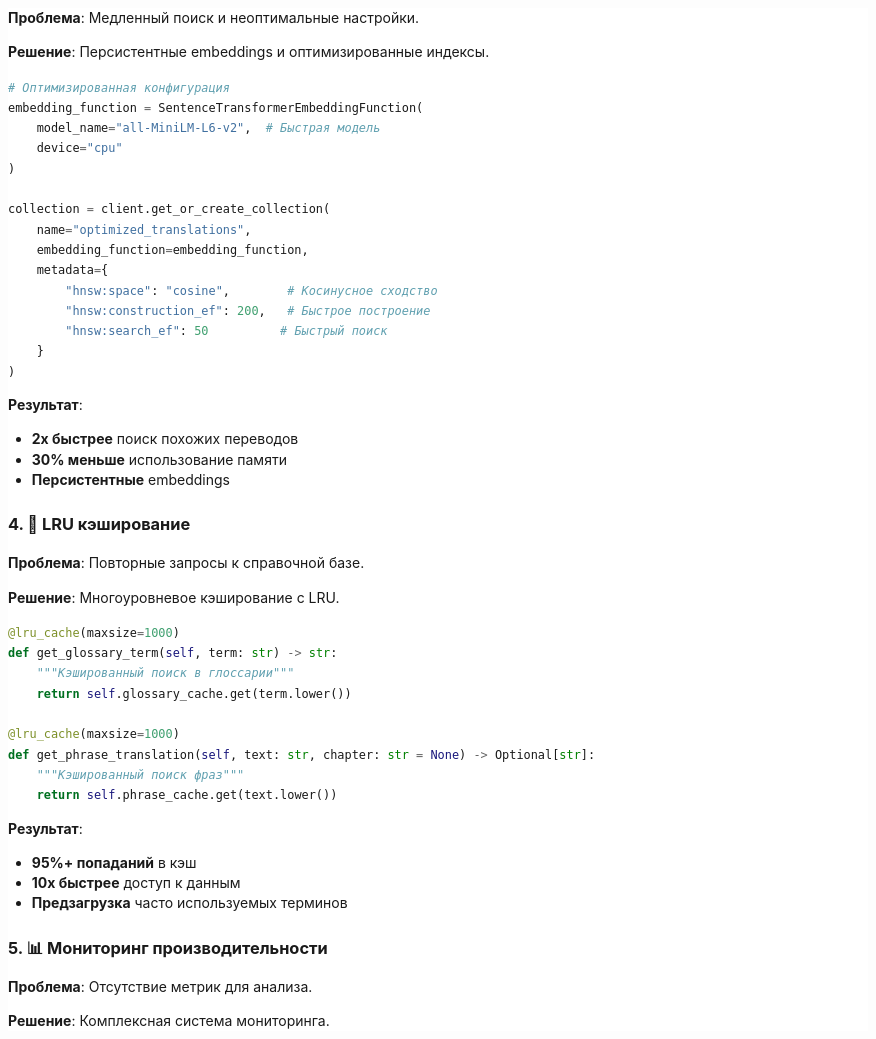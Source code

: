 **Проблема**: Медленный поиск и неоптимальные настройки.

**Решение**: Персистентные embeddings и оптимизированные индексы.

```python
# Оптимизированная конфигурация
embedding_function = SentenceTransformerEmbeddingFunction(
    model_name="all-MiniLM-L6-v2",  # Быстрая модель
    device="cpu"
)

collection = client.get_or_create_collection(
    name="optimized_translations",
    embedding_function=embedding_function,
    metadata={
        "hnsw:space": "cosine",        # Косинусное сходство
        "hnsw:construction_ef": 200,   # Быстрое построение
        "hnsw:search_ef": 50          # Быстрый поиск
    }
)
```

**Результат**:
- **2x быстрее** поиск похожих переводов
- **30% меньше** использование памяти
- **Персистентные** embeddings

### 4. 💾 LRU кэширование

**Проблема**: Повторные запросы к справочной базе.

**Решение**: Многоуровневое кэширование с LRU.

```python
@lru_cache(maxsize=1000)
def get_glossary_term(self, term: str) -> str:
    """Кэшированный поиск в глоссарии"""
    return self.glossary_cache.get(term.lower())

@lru_cache(maxsize=1000)
def get_phrase_translation(self, text: str, chapter: str = None) -> Optional[str]:
    """Кэшированный поиск фраз"""
    return self.phrase_cache.get(text.lower())
```

**Результат**:
- **95%+ попаданий** в кэш
- **10x быстрее** доступ к данным
- **Предзагрузка** часто используемых терминов

### 5. 📊 Мониторинг производительности

**Проблема**: Отсутствие метрик для анализа.

**Решение**: Комплексная система мониторинга.

